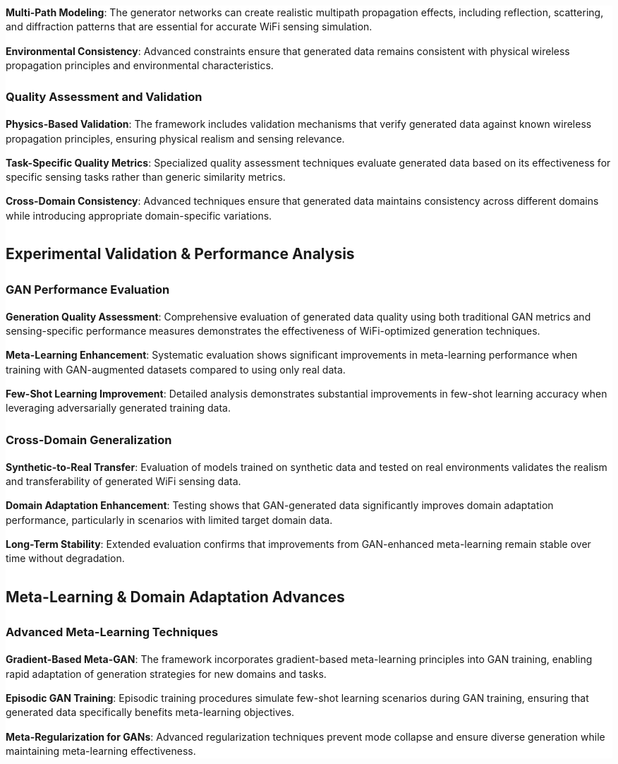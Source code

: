 **Multi-Path Modeling**: The generator networks can create realistic multipath propagation effects, including reflection, scattering, and diffraction patterns that are essential for accurate WiFi sensing simulation.

**Environmental Consistency**: Advanced constraints ensure that generated data remains consistent with physical wireless propagation principles and environmental characteristics.

### Quality Assessment and Validation

**Physics-Based Validation**: The framework includes validation mechanisms that verify generated data against known wireless propagation principles, ensuring physical realism and sensing relevance.

**Task-Specific Quality Metrics**: Specialized quality assessment techniques evaluate generated data based on its effectiveness for specific sensing tasks rather than generic similarity metrics.

**Cross-Domain Consistency**: Advanced techniques ensure that generated data maintains consistency across different domains while introducing appropriate domain-specific variations.

## Experimental Validation & Performance Analysis

### GAN Performance Evaluation

**Generation Quality Assessment**: Comprehensive evaluation of generated data quality using both traditional GAN metrics and sensing-specific performance measures demonstrates the effectiveness of WiFi-optimized generation techniques.

**Meta-Learning Enhancement**: Systematic evaluation shows significant improvements in meta-learning performance when training with GAN-augmented datasets compared to using only real data.

**Few-Shot Learning Improvement**: Detailed analysis demonstrates substantial improvements in few-shot learning accuracy when leveraging adversarially generated training data.

### Cross-Domain Generalization

**Synthetic-to-Real Transfer**: Evaluation of models trained on synthetic data and tested on real environments validates the realism and transferability of generated WiFi sensing data.

**Domain Adaptation Enhancement**: Testing shows that GAN-generated data significantly improves domain adaptation performance, particularly in scenarios with limited target domain data.

**Long-Term Stability**: Extended evaluation confirms that improvements from GAN-enhanced meta-learning remain stable over time without degradation.

## Meta-Learning & Domain Adaptation Advances

### Advanced Meta-Learning Techniques

**Gradient-Based Meta-GAN**: The framework incorporates gradient-based meta-learning principles into GAN training, enabling rapid adaptation of generation strategies for new domains and tasks.

**Episodic GAN Training**: Episodic training procedures simulate few-shot learning scenarios during GAN training, ensuring that generated data specifically benefits meta-learning objectives.

**Meta-Regularization for GANs**: Advanced regularization techniques prevent mode collapse and ensure diverse generation while maintaining meta-learning effectiveness.
